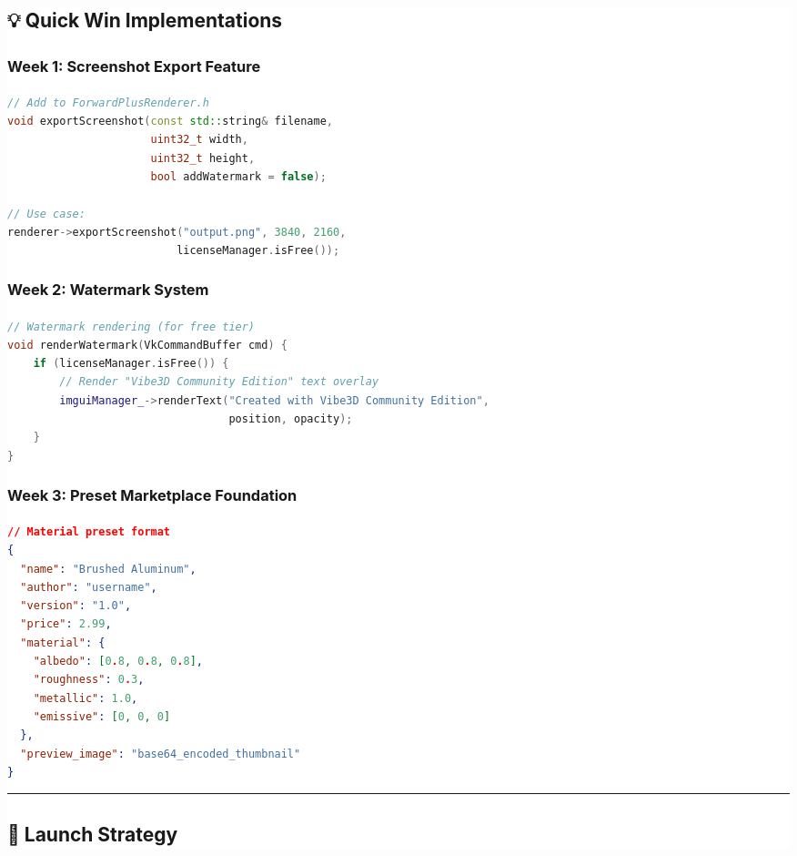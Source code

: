 
## 💡 Quick Win Implementations

### Week 1: Screenshot Export Feature

```cpp
// Add to ForwardPlusRenderer.h
void exportScreenshot(const std::string& filename, 
                      uint32_t width, 
                      uint32_t height,
                      bool addWatermark = false);

// Use case:
renderer->exportScreenshot("output.png", 3840, 2160, 
                          licenseManager.isFree());
```

### Week 2: Watermark System

```cpp
// Watermark rendering (for free tier)
void renderWatermark(VkCommandBuffer cmd) {
    if (licenseManager.isFree()) {
        // Render "Vibe3D Community Edition" text overlay
        imguiManager_->renderText("Created with Vibe3D Community Edition",
                                  position, opacity);
    }
}
```

### Week 3: Preset Marketplace Foundation

```json
// Material preset format
{
  "name": "Brushed Aluminum",
  "author": "username",
  "version": "1.0",
  "price": 2.99,
  "material": {
    "albedo": [0.8, 0.8, 0.8],
    "roughness": 0.3,
    "metallic": 1.0,
    "emissive": [0, 0, 0]
  },
  "preview_image": "base64_encoded_thumbnail"
}
```

---

## 🎯 Launch Strategy
